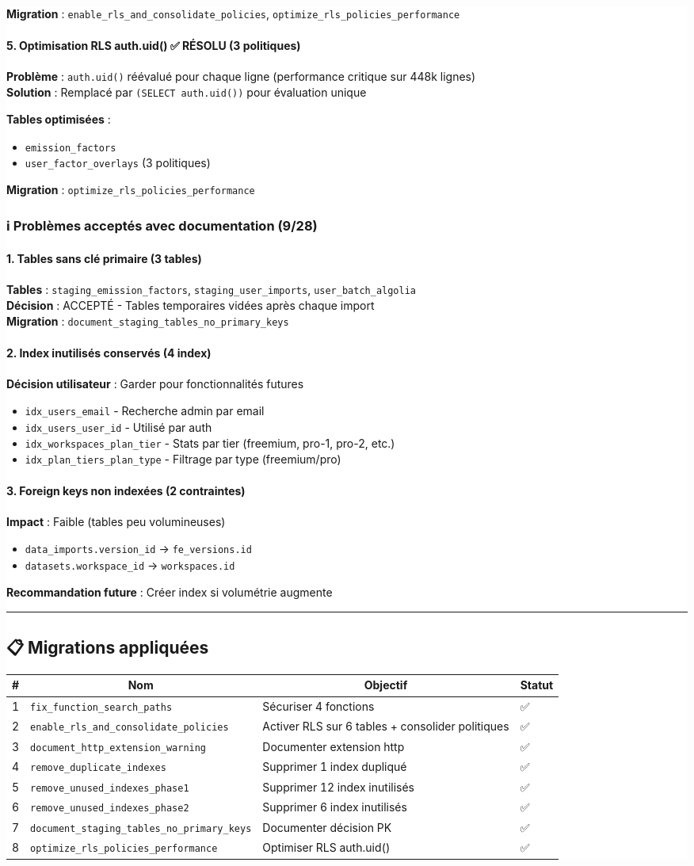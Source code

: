 **Migration** : `enable_rls_and_consolidate_policies`, `optimize_rls_policies_performance`

#### 5. Optimisation RLS auth.uid() ✅ RÉSOLU (3 politiques)
**Problème** : `auth.uid()` réévalué pour chaque ligne (performance critique sur 448k lignes)  
**Solution** : Remplacé par `(SELECT auth.uid())` pour évaluation unique

**Tables optimisées** :
- `emission_factors`
- `user_factor_overlays` (3 politiques)

**Migration** : `optimize_rls_policies_performance`

### ℹ️ Problèmes acceptés avec documentation (9/28)

#### 1. Tables sans clé primaire (3 tables)
**Tables** : `staging_emission_factors`, `staging_user_imports`, `user_batch_algolia`  
**Décision** : ACCEPTÉ - Tables temporaires vidées après chaque import  
**Migration** : `document_staging_tables_no_primary_keys`

#### 2. Index inutilisés conservés (4 index)
**Décision utilisateur** : Garder pour fonctionnalités futures
- `idx_users_email` - Recherche admin par email
- `idx_users_user_id` - Utilisé par auth
- `idx_workspaces_plan_tier` - Stats par tier (freemium, pro-1, pro-2, etc.)
- `idx_plan_tiers_plan_type` - Filtrage par type (freemium/pro)

#### 3. Foreign keys non indexées (2 contraintes)
**Impact** : Faible (tables peu volumineuses)
- `data_imports.version_id` → `fe_versions.id`
- `datasets.workspace_id` → `workspaces.id`

**Recommandation future** : Créer index si volumétrie augmente

---

## 📋 Migrations appliquées

| # | Nom | Objectif | Statut |
|---|-----|----------|--------|
| 1 | `fix_function_search_paths` | Sécuriser 4 fonctions | ✅ |
| 2 | `enable_rls_and_consolidate_policies` | Activer RLS sur 6 tables + consolider politiques | ✅ |
| 3 | `document_http_extension_warning` | Documenter extension http | ✅ |
| 4 | `remove_duplicate_indexes` | Supprimer 1 index dupliqué | ✅ |
| 5 | `remove_unused_indexes_phase1` | Supprimer 12 index inutilisés | ✅ |
| 6 | `remove_unused_indexes_phase2` | Supprimer 6 index inutilisés | ✅ |
| 7 | `document_staging_tables_no_primary_keys` | Documenter décision PK | ✅ |
| 8 | `optimize_rls_policies_performance` | Optimiser RLS auth.uid() | ✅ |
